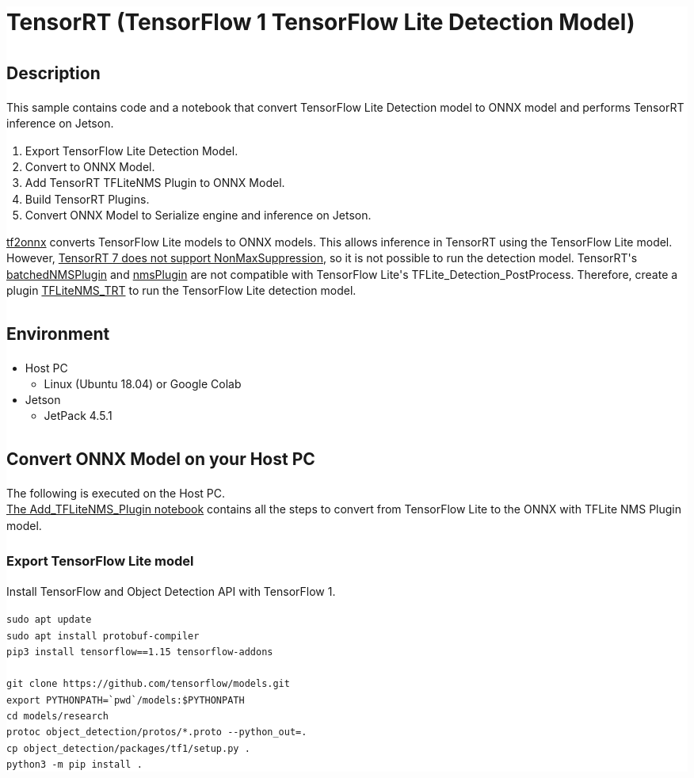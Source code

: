 # TensorRT (TensorFlow 1 TensorFlow Lite Detection Model)

## Description
This sample contains code and a notebook that convert TensorFlow Lite Detection model to ONNX model and performs TensorRT inference on Jetson.
1. Export TensorFlow Lite Detection Model.
2. Convert to ONNX Model.
3. Add TensorRT TFLiteNMS Plugin to ONNX Model.
4. Build TensorRT Plugins.
5. Convert ONNX Model to Serialize engine and inference on Jetson.

[tf2onnx](https://github.com/onnx/tensorflow-onnx) converts TensorFlow Lite models to ONNX models. This allows inference in TensorRT using the TensorFlow Lite model.
However, [TensorRT 7 does not support NonMaxSuppression](https://github.com/onnx/onnx-tensorrt/blob/7.2.1/docs/operators.md), so it is not possible to run the detection model. TensorRT's [batchedNMSPlugin](https://github.com/NVIDIA/TensorRT/tree/master/plugin/batchedNMSPlugin) and [nmsPlugin](https://github.com/NVIDIA/TensorRT/tree/master/plugin/nmsPlugin) are not compatible with TensorFlow Lite's TFLite_Detection_PostProcess.
Therefore, create a plugin [TFLiteNMS_TRT](https://github.com/NobuoTsukamoto/TensorRT-1/tree/tflite-nms/plugin/tfliteNMSPlugin) to run the TensorFlow Lite detection model.


## Environment
- Host PC
  - Linux (Ubuntu 18.04) or Google Colab
- Jetson
  - JetPack 4.5.1

## Convert ONNX Model on your Host PC

The following is executed on the Host PC.  
[The Add_TFLiteNMS_Plugin notebook](Add_TFLiteNMS_Plugin.ipynb) contains all the steps to convert from TensorFlow Lite to the ONNX with TFLite NMS Plugin model.

### Export TensorFlow Lite model

Install TensorFlow and Object Detection API with TensorFlow 1.
```
sudo apt update
sudo apt install protobuf-compiler
pip3 install tensorflow==1.15 tensorflow-addons

git clone https://github.com/tensorflow/models.git
export PYTHONPATH=`pwd`/models:$PYTHONPATH
cd models/research
protoc object_detection/protos/*.proto --python_out=.
cp object_detection/packages/tf1/setup.py .
python3 -m pip install .
```
